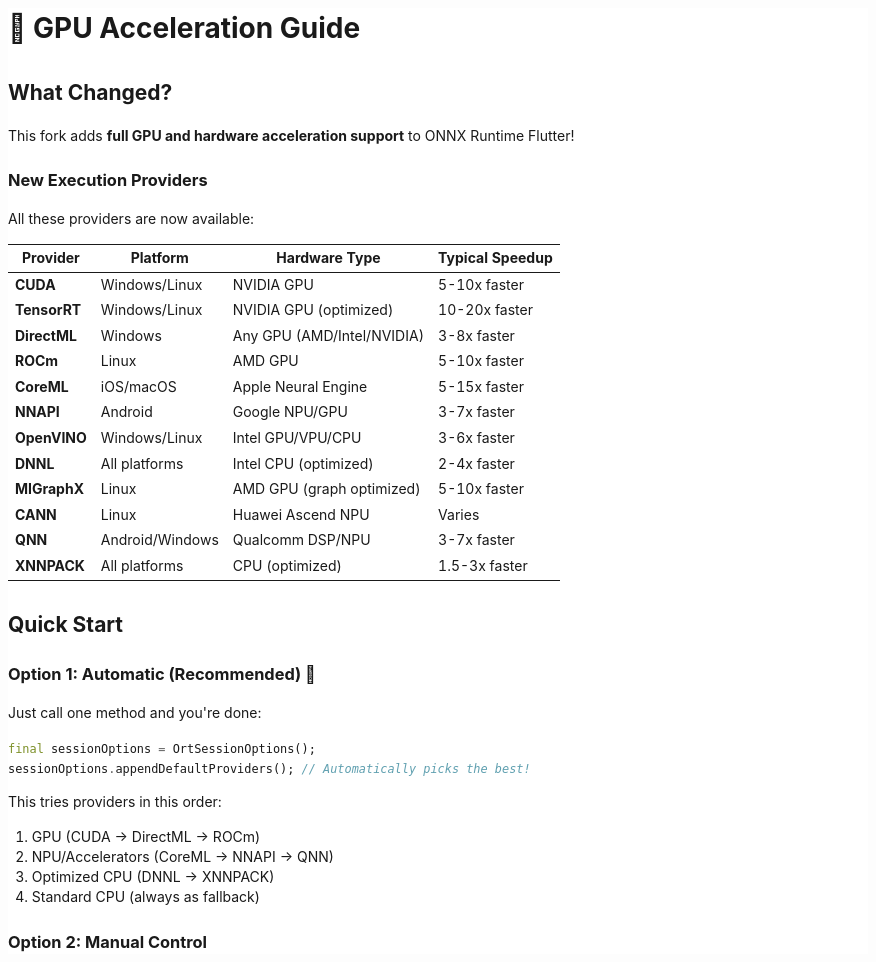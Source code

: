 # 🚀 GPU Acceleration Guide

## What Changed?

This fork adds **full GPU and hardware acceleration support** to ONNX Runtime Flutter!

### New Execution Providers

All these providers are now available:

| Provider | Platform | Hardware Type | Typical Speedup |
|----------|----------|--------------|-----------------|
| **CUDA** | Windows/Linux | NVIDIA GPU | 5-10x faster |
| **TensorRT** | Windows/Linux | NVIDIA GPU (optimized) | 10-20x faster |
| **DirectML** | Windows | Any GPU (AMD/Intel/NVIDIA) | 3-8x faster |
| **ROCm** | Linux | AMD GPU | 5-10x faster |
| **CoreML** | iOS/macOS | Apple Neural Engine | 5-15x faster |
| **NNAPI** | Android | Google NPU/GPU | 3-7x faster |
| **OpenVINO** | Windows/Linux | Intel GPU/VPU/CPU | 3-6x faster |
| **DNNL** | All platforms | Intel CPU (optimized) | 2-4x faster |
| **MIGraphX** | Linux | AMD GPU (graph optimized) | 5-10x faster |
| **CANN** | Linux | Huawei Ascend NPU | Varies |
| **QNN** | Android/Windows | Qualcomm DSP/NPU | 3-7x faster |
| **XNNPACK** | All platforms | CPU (optimized) | 1.5-3x faster |

## Quick Start

### Option 1: Automatic (Recommended) 🎯

Just call one method and you're done:

```dart
final sessionOptions = OrtSessionOptions();
sessionOptions.appendDefaultProviders(); // Automatically picks the best!
```

This tries providers in this order:
1. GPU (CUDA → DirectML → ROCm)
2. NPU/Accelerators (CoreML → NNAPI → QNN)  
3. Optimized CPU (DNNL → XNNPACK)
4. Standard CPU (always as fallback)

### Option 2: Manual Control
